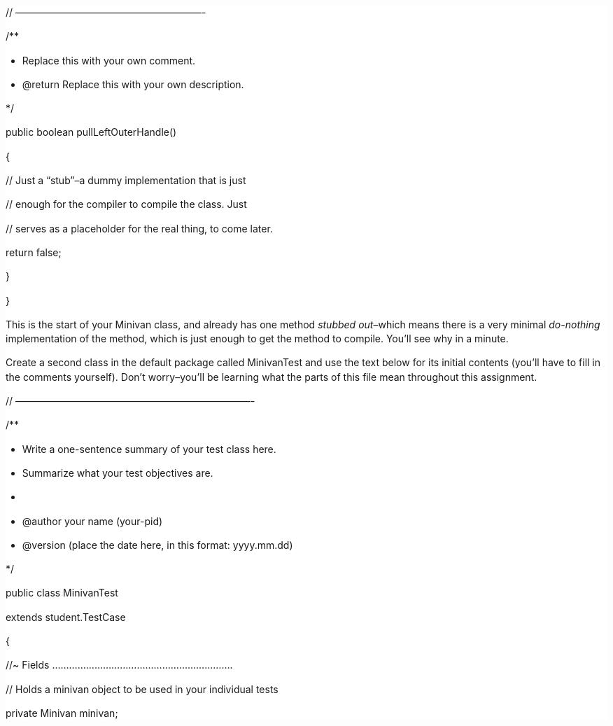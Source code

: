 
// ———————————————————-

/**

* Replace this with your own comment.

* @return Replace this with your own description.

*/

public boolean pullLeftOuterHandle()

{

// Just a “stub”–a dummy implementation that is just

// enough for the compiler to compile the class. Just

// serves as a placeholder for the real thing, to come later.

return false;

}

}

This is the start of your Minivan class, and already has one method <em>stubbed out</em>–which means there is a very minimal <em>do-nothing</em> implementation of the method, which is just enough to get the method to compile. You’ll see why in a minute.

Create a second class in the default package called MinivanTest and use the text below for its initial contents (you’ll have to fill in the comments yourself). Don’t worry–you’ll be learning what the parts of this file mean throughout this assignment.

// ————————————————————————-

/**

*  Write a one-sentence summary of your test class here.

*  Summarize what your test objectives are.

*

*  @author your name (your-pid)

*  @version (place the date here, in this format: yyyy.mm.dd)

*/

public class MinivanTest

extends student.TestCase

{

//~ Fields ……………………………………………………….




// Holds a minivan object to be used in your individual tests

private Minivan minivan;
